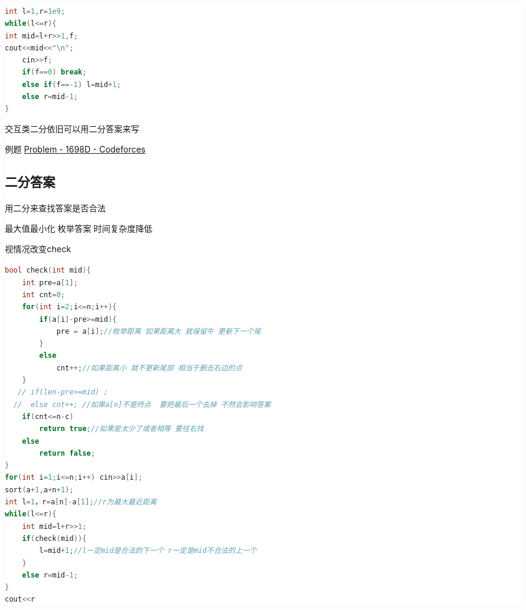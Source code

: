 ```c++
int l=1,r=1e9;
while(l<=r){
int mid=l+r>>1,f;
cout<<mid<<"\n";
    cin>>f;
    if(f==0) break;
    else if(f==-1) l=mid+1;
    else r=mid-1;
}
```

交互类二分依旧可以用二分答案来写

例题  [Problem - 1698D - Codeforces](https://codeforces.com/problemset/problem/1698/D) 



## 二分答案

用二分来查找答案是否合法

最大值最小化 枚举答案 时间复杂度降低

视情况改变check

```c++
bool check(int mid){
    int pre=a[1];
    int cnt=0;
    for(int i=2;i<=n;i++){
        if(a[i]-pre>=mid){
            pre = a[i];//枚举距离 如果距离大 就保留牛 更新下一个尾
        }
        else
            cnt++;//如果距离小 就不更新尾部 相当于删去右边的点 
    }
   // if(len-pre>=mid) ;
  //  else cnt++; //如果a[n]不是终点  要把最后一个去掉 不然会影响答案
    if(cnt<=n-c)
        return true;//如果是太少了或者相等 要往右找
    else
        return false;
}
for(int i=1;i<=n;i++) cin>>a[i];
sort(a+1,a+n+1);
int l=1，r=a[n]-a[1];//r为最大最近距离
while(l<=r){
    int mid=l+r>>1;
    if(check(mid)){
        l=mid+1;//l一定mid是合法的下一个 r一定是mid不合法的上一个
    }
    else r=mid-1;
}
cout<<r
```
